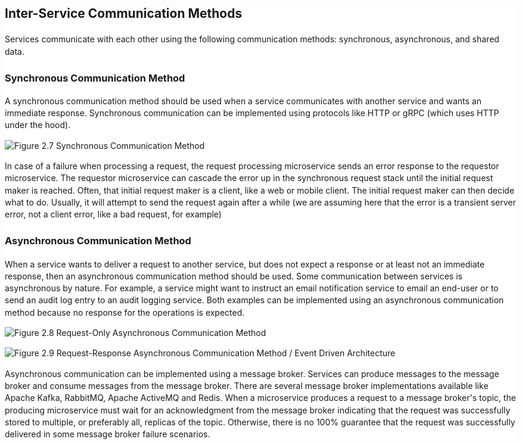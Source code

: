 ## Inter-Service Communication Methods

Services communicate with each other using the following communication methods: synchronous, asynchronous, and shared data.

### Synchronous Communication Method

A synchronous communication method should be used when a service communicates with another service and wants an immediate response.
Synchronous communication can be implemented using protocols like HTTP or gRPC (which uses HTTP under the hood).

![Figure 2.7 Synchronous Communication Method](images/02-11.png)

In case of a failure when processing a request, the request processing microservice sends an error response to the requestor
microservice. The requestor microservice can cascade the error up in the synchronous request stack until
the initial request maker is reached. Often, that initial request maker is a client, like a web or mobile client. The initial request maker can then decide what to do. Usually, it will attempt to send
the request again after a while (we are assuming here that the error is a transient server error, not a client error,
like a bad request, for example)

### Asynchronous Communication Method

When a service wants to deliver a request to another service, but does not expect a response or at least not an
immediate response, then an asynchronous communication method should be used. Some communication between services
is asynchronous by nature. For example, a service might want to instruct an email notification service to email an end-user
or to send an audit log entry to an audit logging service. Both examples can be implemented
using an asynchronous communication method because no response for the operations is expected.

![Figure 2.8 Request-Only Asynchronous Communication Method](images/02-12.png)

![Figure 2.9 Request-Response Asynchronous Communication Method / Event Driven Architecture](images/02-13.png)

Asynchronous communication can be implemented using a message broker. Services can produce messages to the message broker
and consume messages from the message broker. There are several message broker implementations available like
Apache Kafka, RabbitMQ, Apache ActiveMQ and Redis. When a microservice produces a request to a message
broker's topic, the producing microservice must wait for an acknowledgment from the message broker indicating
that the request was successfully stored to multiple, or preferably all, replicas of the topic. Otherwise, there
is no 100% guarantee that the request was successfully delivered in some message broker failure scenarios.
